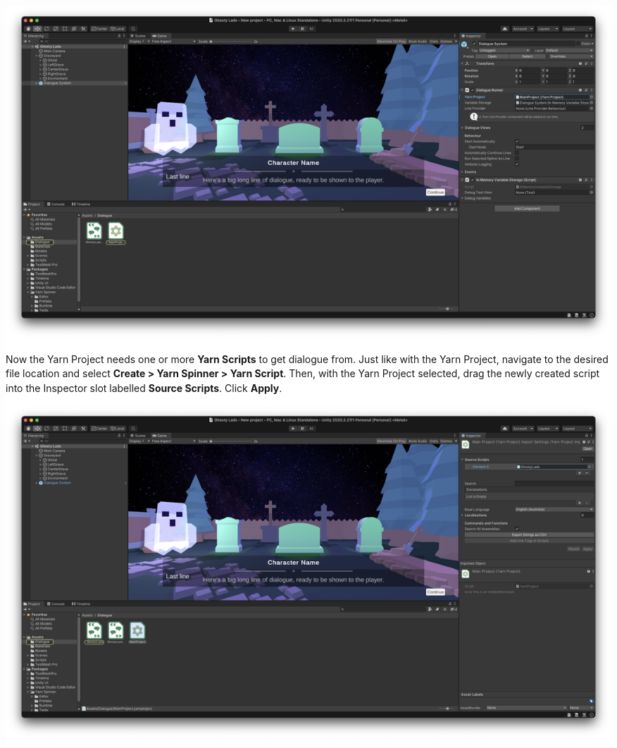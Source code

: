![The new Yarn Project has been added to the Dialogue System's Dialogue Runner](<../.gitbook/assets/Screen Shot 2022-01-27 at 4.00.51 pm.png>)

Now the Yarn Project needs one or more **Yarn Scripts** to get dialogue from. Just like with the Yarn Project, navigate to the desired file location and select **Create > Yarn Spinner > Yarn Script**. Then, with the Yarn Project selected, drag the newly created script into the Inspector slot labelled **Source Scripts**. Click **Apply**.

![The new Yarn Script has been added to the Yarn Project's Source Scripts](<../.gitbook/assets/Screen Shot 2022-01-27 at 4.02.49 pm.png>)
